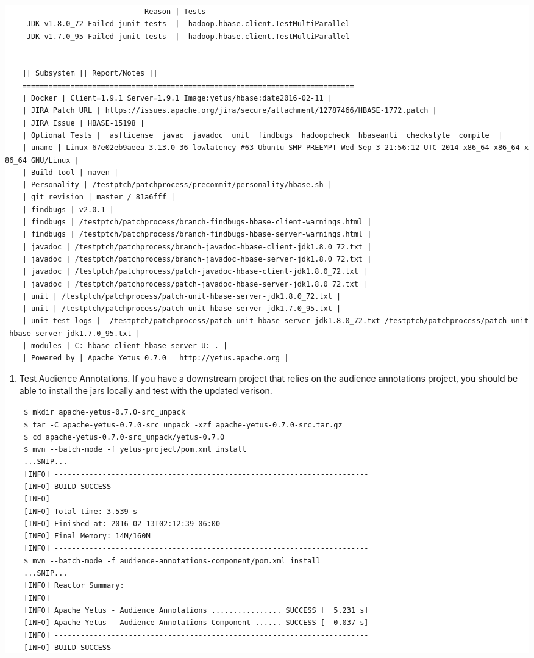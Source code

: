 
                                    Reason | Tests
         JDK v1.8.0_72 Failed junit tests  |  hadoop.hbase.client.TestMultiParallel
         JDK v1.7.0_95 Failed junit tests  |  hadoop.hbase.client.TestMultiParallel


        || Subsystem || Report/Notes ||
        ============================================================================
        | Docker | Client=1.9.1 Server=1.9.1 Image:yetus/hbase:date2016-02-11 |
        | JIRA Patch URL | https://issues.apache.org/jira/secure/attachment/12787466/HBASE-1772.patch |
        | JIRA Issue | HBASE-15198 |
        | Optional Tests |  asflicense  javac  javadoc  unit  findbugs  hadoopcheck  hbaseanti  checkstyle  compile  |
        | uname | Linux 67e02eb9aeea 3.13.0-36-lowlatency #63-Ubuntu SMP PREEMPT Wed Sep 3 21:56:12 UTC 2014 x86_64 x86_64 x86_64 GNU/Linux |
        | Build tool | maven |
        | Personality | /testptch/patchprocess/precommit/personality/hbase.sh |
        | git revision | master / 81a6fff |
        | findbugs | v2.0.1 |
        | findbugs | /testptch/patchprocess/branch-findbugs-hbase-client-warnings.html |
        | findbugs | /testptch/patchprocess/branch-findbugs-hbase-server-warnings.html |
        | javadoc | /testptch/patchprocess/branch-javadoc-hbase-client-jdk1.8.0_72.txt |
        | javadoc | /testptch/patchprocess/branch-javadoc-hbase-server-jdk1.8.0_72.txt |
        | javadoc | /testptch/patchprocess/patch-javadoc-hbase-client-jdk1.8.0_72.txt |
        | javadoc | /testptch/patchprocess/patch-javadoc-hbase-server-jdk1.8.0_72.txt |
        | unit | /testptch/patchprocess/patch-unit-hbase-server-jdk1.8.0_72.txt |
        | unit | /testptch/patchprocess/patch-unit-hbase-server-jdk1.7.0_95.txt |
        | unit test logs |  /testptch/patchprocess/patch-unit-hbase-server-jdk1.8.0_72.txt /testptch/patchprocess/patch-unit-hbase-server-jdk1.7.0_95.txt |
        | modules | C: hbase-client hbase-server U: . |
        | Powered by | Apache Yetus 0.7.0   http://yetus.apache.org |
1. Test Audience Annotations. If you have a downstream project that relies on the audience annotations project, you should be able to install the jars locally and test with the updated verison.

        $ mkdir apache-yetus-0.7.0-src_unpack
        $ tar -C apache-yetus-0.7.0-src_unpack -xzf apache-yetus-0.7.0-src.tar.gz
        $ cd apache-yetus-0.7.0-src_unpack/yetus-0.7.0
        $ mvn --batch-mode -f yetus-project/pom.xml install
        ...SNIP...
        [INFO] ------------------------------------------------------------------------
        [INFO] BUILD SUCCESS
        [INFO] ------------------------------------------------------------------------
        [INFO] Total time: 3.539 s
        [INFO] Finished at: 2016-02-13T02:12:39-06:00
        [INFO] Final Memory: 14M/160M
        [INFO] ------------------------------------------------------------------------
        $ mvn --batch-mode -f audience-annotations-component/pom.xml install
        ...SNIP...
        [INFO] Reactor Summary:
        [INFO]
        [INFO] Apache Yetus - Audience Annotations ................ SUCCESS [  5.231 s]
        [INFO] Apache Yetus - Audience Annotations Component ...... SUCCESS [  0.037 s]
        [INFO] ------------------------------------------------------------------------
        [INFO] BUILD SUCCESS